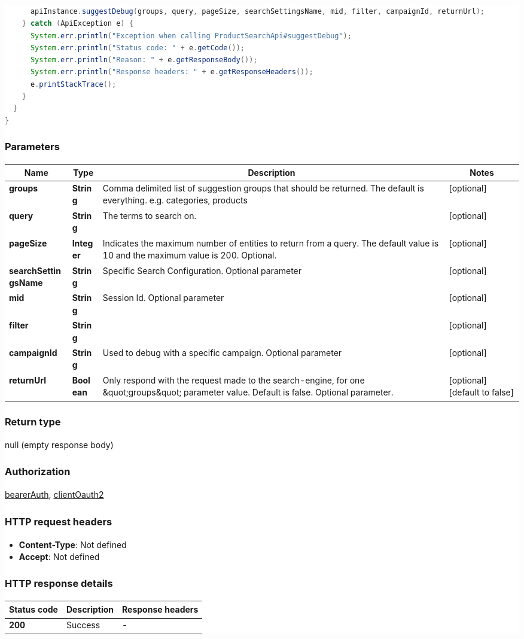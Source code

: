 ```java
      apiInstance.suggestDebug(groups, query, pageSize, searchSettingsName, mid, filter, campaignId, returnUrl);
    } catch (ApiException e) {
      System.err.println("Exception when calling ProductSearchApi#suggestDebug");
      System.err.println("Status code: " + e.getCode());
      System.err.println("Reason: " + e.getResponseBody());
      System.err.println("Response headers: " + e.getResponseHeaders());
      e.printStackTrace();
    }
  }
}
```

### Parameters

| Name | Type | Description  | Notes |
|------------- | ------------- | ------------- | -------------|
| **groups** | **String**| Comma delimited list of suggestion groups that should be returned. The default is everything. e.g. categories, products | [optional] |
| **query** | **String**| The terms to search on. | [optional] |
| **pageSize** | **Integer**| Indicates the maximum number of entities to return from a query. The default value is 10 and the maximum value is 200. Optional. | [optional] |
| **searchSettingsName** | **String**| Specific Search Configuration. Optional parameter | [optional] |
| **mid** | **String**| Session Id. Optional parameter | [optional] |
| **filter** | **String**|  | [optional] |
| **campaignId** | **String**| Used to debug with a specific campaign. Optional parameter | [optional] |
| **returnUrl** | **Boolean**| Only respond with the request made to the search-engine, for one \&quot;groups\&quot; parameter value. Default is false. Optional parameter. | [optional] [default to false] |

### Return type

null (empty response body)

### Authorization

[bearerAuth](../README.md#bearerAuth), [clientOauth2](../README.md#clientOauth2)

### HTTP request headers

 - **Content-Type**: Not defined
 - **Accept**: Not defined

### HTTP response details
| Status code | Description | Response headers |
|-------------|-------------|------------------|
| **200** | Success |  -  |

